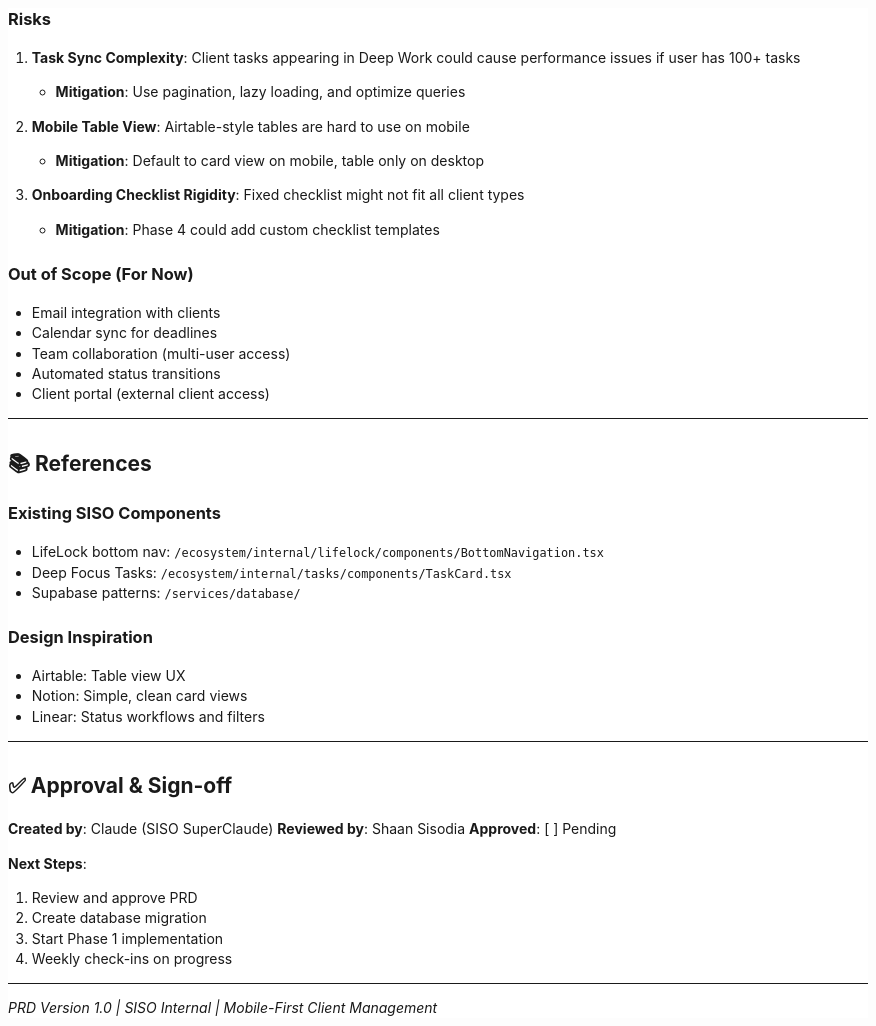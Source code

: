 ### Risks
1. **Task Sync Complexity**: Client tasks appearing in Deep Work could cause performance issues if user has 100+ tasks
   - **Mitigation**: Use pagination, lazy loading, and optimize queries

2. **Mobile Table View**: Airtable-style tables are hard to use on mobile
   - **Mitigation**: Default to card view on mobile, table only on desktop

3. **Onboarding Checklist Rigidity**: Fixed checklist might not fit all client types
   - **Mitigation**: Phase 4 could add custom checklist templates

### Out of Scope (For Now)
- Email integration with clients
- Calendar sync for deadlines
- Team collaboration (multi-user access)
- Automated status transitions
- Client portal (external client access)

---

## 📚 References

### Existing SISO Components
- LifeLock bottom nav: `/ecosystem/internal/lifelock/components/BottomNavigation.tsx`
- Deep Focus Tasks: `/ecosystem/internal/tasks/components/TaskCard.tsx`
- Supabase patterns: `/services/database/`

### Design Inspiration
- Airtable: Table view UX
- Notion: Simple, clean card views
- Linear: Status workflows and filters

---

## ✅ Approval & Sign-off

**Created by**: Claude (SISO SuperClaude)
**Reviewed by**: Shaan Sisodia
**Approved**: [ ] Pending

**Next Steps**:
1. Review and approve PRD
2. Create database migration
3. Start Phase 1 implementation
4. Weekly check-ins on progress

---

*PRD Version 1.0 | SISO Internal | Mobile-First Client Management*
